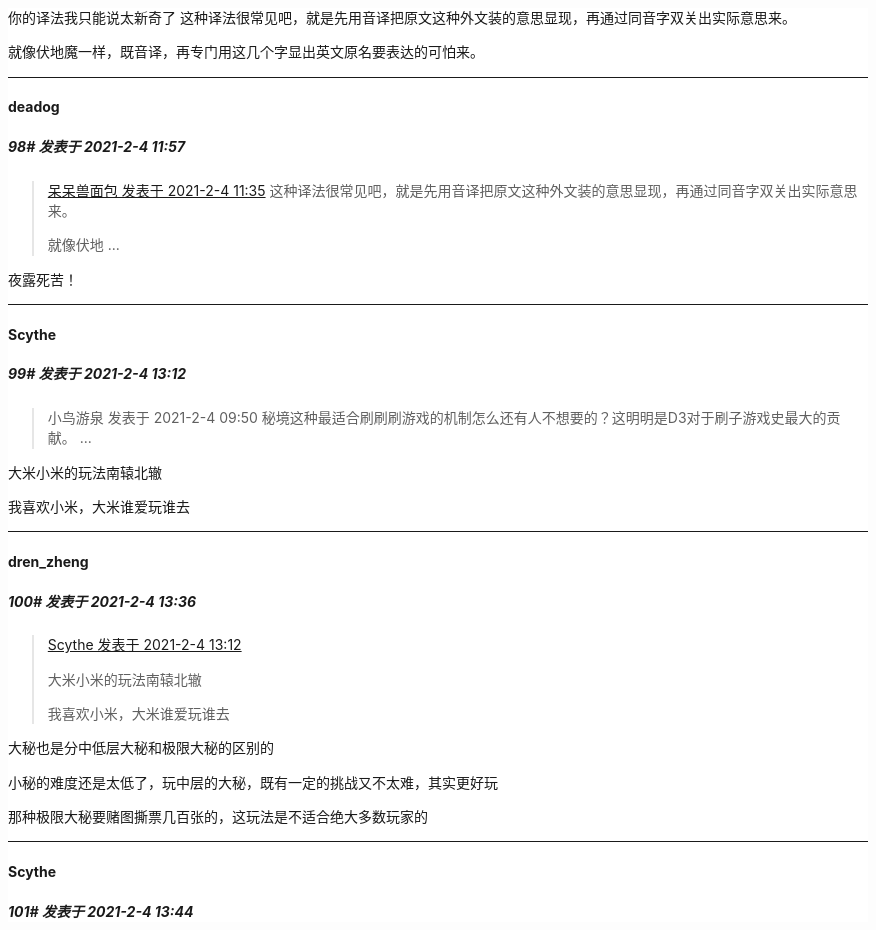 你的译法我只能说太新奇了</blockquote>
这种译法很常见吧，就是先用音译把原文这种外文装的意思显现，再通过同音字双关出实际意思来。


就像伏地魔一样，既音译，再专门用这几个字显出英文原名要表达的可怕来。


-----

####  deadog  
##### 98#       发表于 2021-2-4 11:57


<blockquote><a href="httphttps://bbs.saraba1st.com/2b/forum.php?mod=redirect&amp;goto=findpost&amp;pid=50235593&amp;ptid=1986060" target="_blank">呆呆兽面包 发表于 2021-2-4 11:35</a>
这种译法很常见吧，就是先用音译把原文这种外文装的意思显现，再通过同音字双关出实际意思来。


就像伏地 ...</blockquote>
夜露死苦！


-----

####  Scythe  
##### 99#       发表于 2021-2-4 13:12


<blockquote>小鸟游泉 发表于 2021-2-4 09:50
秘境这种最适合刷刷刷游戏的机制怎么还有人不想要的？这明明是D3对于刷子游戏史最大的贡献。 ...</blockquote>
大米小米的玩法南辕北辙


我喜欢小米，大米谁爱玩谁去


-----

####  dren_zheng  
##### 100#       发表于 2021-2-4 13:36


<blockquote><a href="httphttps://bbs.saraba1st.com/2b/forum.php?mod=redirect&amp;goto=findpost&amp;pid=50236521&amp;ptid=1986060" target="_blank">Scythe 发表于 2021-2-4 13:12</a>

大米小米的玩法南辕北辙


我喜欢小米，大米谁爱玩谁去</blockquote>
大秘也是分中低层大秘和极限大秘的区别的

小秘的难度还是太低了，玩中层的大秘，既有一定的挑战又不太难，其实更好玩

那种极限大秘要赌图撕票几百张的，这玩法是不适合绝大多数玩家的


-----

####  Scythe  
##### 101#       发表于 2021-2-4 13:44
